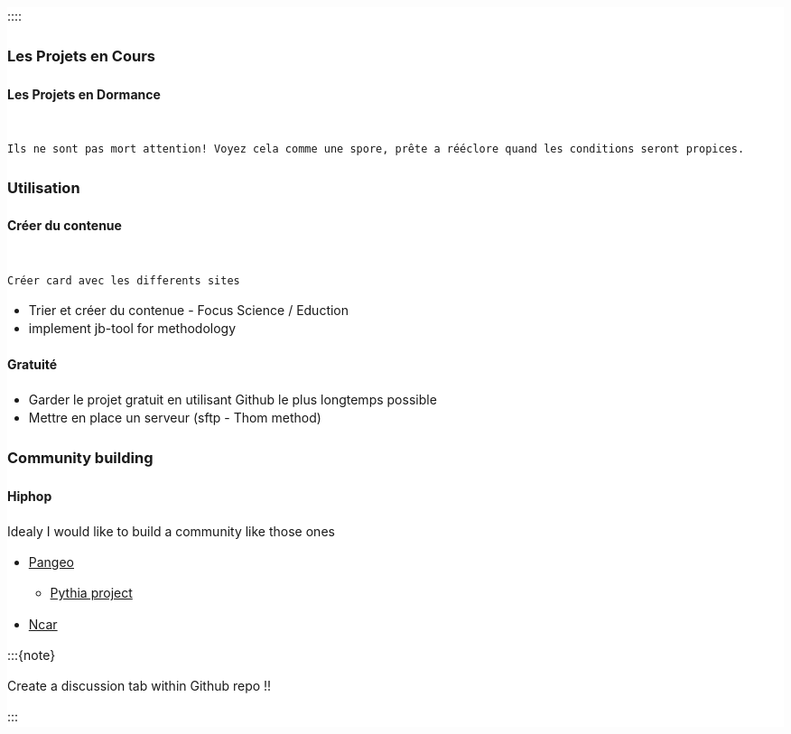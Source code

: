 ::::

### Les Projets en Cours


#### Les Projets en Dormance

```{note}

Ils ne sont pas mort attention! Voyez cela comme une spore, prête a rééclore quand les conditions seront propices.

```


### Utilisation

#### Créer du contenue

```{note}

Créer card avec les differents sites

```

- Trier et créer du contenue - Focus Science / Eduction
- implement jb-tool for methodology



#### Gratuité

- Garder le projet gratuit en utilisant Github le plus longtemps possible
- Mettre en place un serveur (sftp - Thom method)



### Community building






#### Hiphop    
  

<p class="emphase">Idealy I would like to build a community like those ones</p>


- [Pangeo](https://pangeo.io/)
    - [Pythia project](https://projectpythia.org/)
    
- [Ncar](https://ncar.ucar.edu/)


:::{note}

Create a discussion tab within Github repo !!

:::

